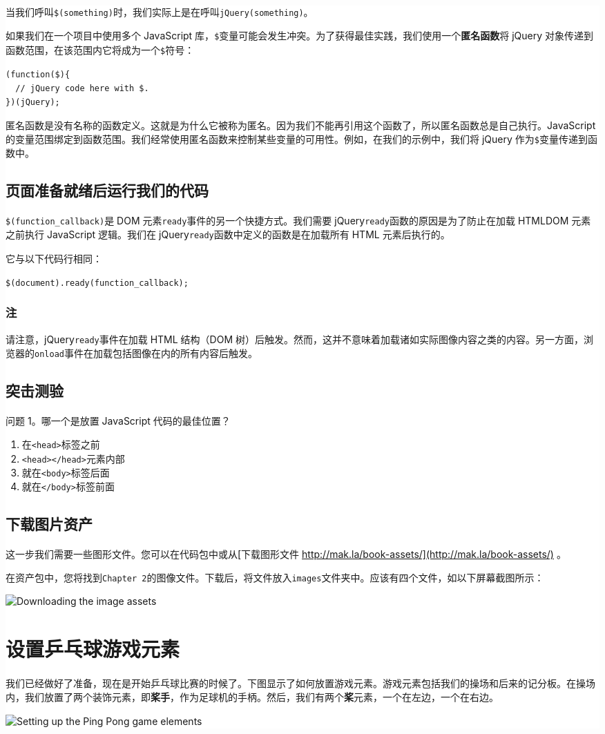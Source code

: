 当我们呼叫`$(something)`时，我们实际上是在呼叫`jQuery(something)`。

如果我们在一个项目中使用多个 JavaScript 库，`$`变量可能会发生冲突。为了获得最佳实践，我们使用一个**匿名函数**将 jQuery 对象传递到函数范围，在该范围内它将成为一个`$`符号：

```html
(function($){
  // jQuery code here with $.
})(jQuery);
```

匿名函数是没有名称的函数定义。这就是为什么它被称为匿名。因为我们不能再引用这个函数了，所以匿名函数总是自己执行。JavaScript 的变量范围绑定到函数范围。我们经常使用匿名函数来控制某些变量的可用性。例如，在我们的示例中，我们将 jQuery 作为`$`变量传递到函数中。

## 页面准备就绪后运行我们的代码

`$(function_callback)`是 DOM 元素`ready`事件的另一个快捷方式。我们需要 jQuery`ready`函数的原因是为了防止在加载 HTMLDOM 元素之前执行 JavaScript 逻辑。我们在 jQuery`ready`函数中定义的函数是在加载所有 HTML 元素后执行的。

它与以下代码行相同：

```html
$(document).ready(function_callback);
```

### 注

请注意，jQuery`ready`事件在加载 HTML 结构（DOM 树）后触发。然而，这并不意味着加载诸如实际图像内容之类的内容。另一方面，浏览器的`onload`事件在加载包括图像在内的所有内容后触发。

## 突击测验

问题 1。哪一个是放置 JavaScript 代码的最佳位置？

1.  在`<head>`标签之前
2.  `<head></head>`元素内部
3.  就在`<body>`标签后面
4.  就在`</body>`标签前面

## 下载图片资产

这一步我们需要一些图形文件。您可以在代码包中或从[下载图形文件 http://mak.la/book-assets/](http://mak.la/book-assets/) 。

在资产包中，您将找到`Chapter 2`的图像文件。下载后，将文件放入`images`文件夹中。应该有四个文件，如以下屏幕截图所示：

![Downloading the image assets](graphics/B04290_02_03.jpg)

# 设置乒乓球游戏元素

我们已经做好了准备，现在是开始乒乓球比赛的时候了。下图显示了如何放置游戏元素。游戏元素包括我们的操场和后来的记分板。在操场内，我们放置了两个装饰元素，即**桨手**，作为足球机的手柄。然后，我们有两个**桨**元素，一个在左边，一个在右边。

![Setting up the Ping Pong game elements](graphics/B04290_02_04.jpg)
